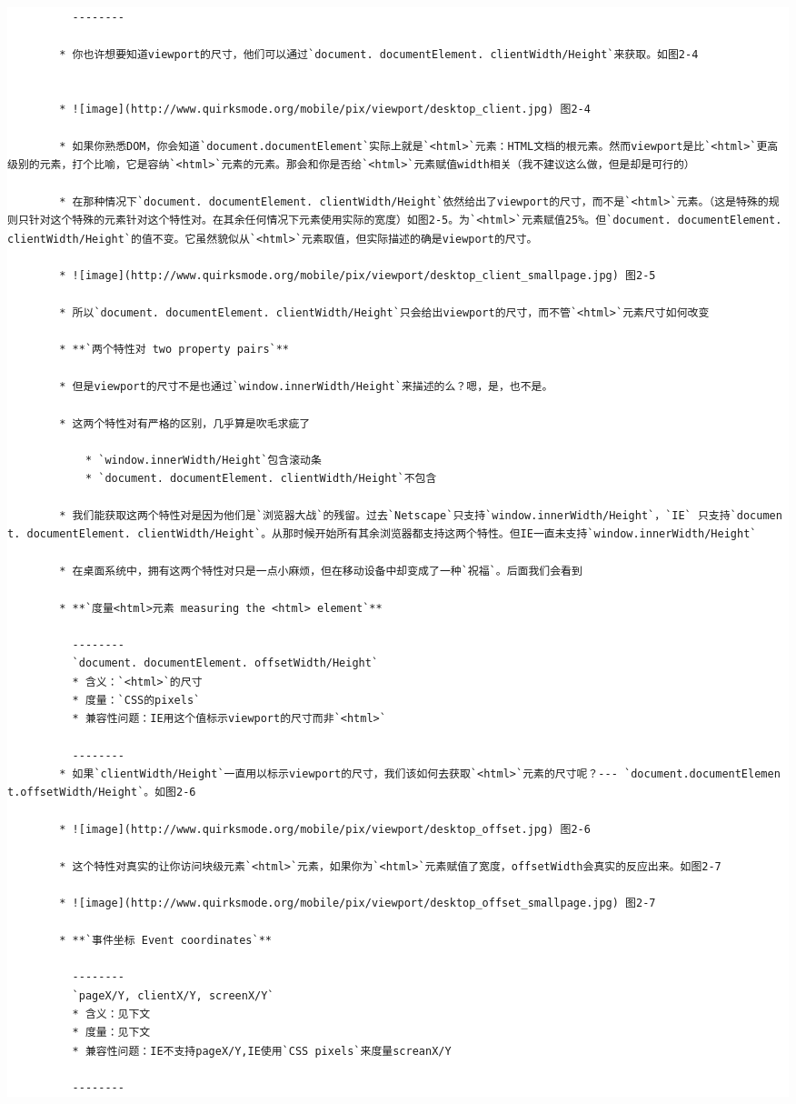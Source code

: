               --------
            
            * 你也许想要知道viewport的尺寸，他们可以通过`document. documentElement. clientWidth/Height`来获取。如图2-4
            
            
            * ![image](http://www.quirksmode.org/mobile/pix/viewport/desktop_client.jpg) 图2-4
            
            * 如果你熟悉DOM，你会知道`document.documentElement`实际上就是`<html>`元素：HTML文档的根元素。然而viewport是比`<html>`更高级别的元素，打个比喻，它是容纳`<html>`元素的元素。那会和你是否给`<html>`元素赋值width相关（我不建议这么做，但是却是可行的）
            
            * 在那种情况下`document. documentElement. clientWidth/Height`依然给出了viewport的尺寸，而不是`<html>`元素。（这是特殊的规则只针对这个特殊的元素针对这个特性对。在其余任何情况下元素使用实际的宽度）如图2-5。为`<html>`元素赋值25%。但`document. documentElement. clientWidth/Height`的值不变。它虽然貌似从`<html>`元素取值，但实际描述的确是viewport的尺寸。
            
            * ![image](http://www.quirksmode.org/mobile/pix/viewport/desktop_client_smallpage.jpg) 图2-5

            * 所以`document. documentElement. clientWidth/Height`只会给出viewport的尺寸，而不管`<html>`元素尺寸如何改变
            
            * **`两个特性对 two property pairs`**
            
            * 但是viewport的尺寸不是也通过`window.innerWidth/Height`来描述的么？嗯，是，也不是。
            
            * 这两个特性对有严格的区别，几乎算是吹毛求疵了
            
                * `window.innerWidth/Height`包含滚动条
                * `document. documentElement. clientWidth/Height`不包含
                
            * 我们能获取这两个特性对是因为他们是`浏览器大战`的残留。过去`Netscape`只支持`window.innerWidth/Height`，`IE` 只支持`document. documentElement. clientWidth/Height`。从那时候开始所有其余浏览器都支持这两个特性。但IE一直未支持`window.innerWidth/Height`
            
            * 在桌面系统中，拥有这两个特性对只是一点小麻烦，但在移动设备中却变成了一种`祝福`。后面我们会看到
            
            * **`度量<html>元素 measuring the <html> element`**
            
              --------            
              `document. documentElement. offsetWidth/Height`
              * 含义：`<html>`的尺寸
              * 度量：`CSS的pixels`
              * 兼容性问题：IE用这个值标示viewport的尺寸而非`<html>`   
                     
              --------
            * 如果`clientWidth/Height`一直用以标示viewport的尺寸，我们该如何去获取`<html>`元素的尺寸呢？--- `document.documentElement.offsetWidth/Height`。如图2-6
            
            * ![image](http://www.quirksmode.org/mobile/pix/viewport/desktop_offset.jpg) 图2-6
            
            * 这个特性对真实的让你访问块级元素`<html>`元素，如果你为`<html>`元素赋值了宽度，offsetWidth会真实的反应出来。如图2-7
            
            * ![image](http://www.quirksmode.org/mobile/pix/viewport/desktop_offset_smallpage.jpg) 图2-7
            
            * **`事件坐标 Event coordinates`**
            
              --------            
              `pageX/Y, clientX/Y, screenX/Y`
              * 含义：见下文
              * 度量：见下文
              * 兼容性问题：IE不支持pageX/Y,IE使用`CSS pixels`来度量screanX/Y
                     
              --------
            